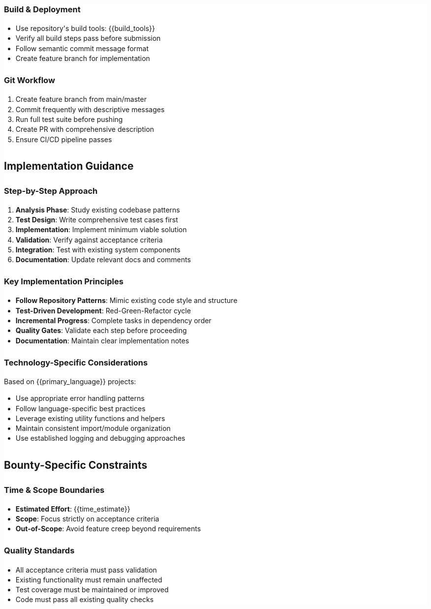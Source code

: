 ### Build & Deployment
- Use repository's build tools: {{build_tools}}
- Verify all build steps pass before submission
- Follow semantic commit message format
- Create feature branch for implementation

### Git Workflow
1. Create feature branch from main/master
2. Commit frequently with descriptive messages
3. Run full test suite before pushing
4. Create PR with comprehensive description
5. Ensure CI/CD pipeline passes



## Implementation Guidance

### Step-by-Step Approach
1. **Analysis Phase**: Study existing codebase patterns
2. **Test Design**: Write comprehensive test cases first
3. **Implementation**: Implement minimum viable solution
4. **Validation**: Verify against acceptance criteria
5. **Integration**: Test with existing system components
6. **Documentation**: Update relevant docs and comments

### Key Implementation Principles
- **Follow Repository Patterns**: Mimic existing code style and structure
- **Test-Driven Development**: Red-Green-Refactor cycle
- **Incremental Progress**: Complete tasks in dependency order
- **Quality Gates**: Validate each step before proceeding
- **Documentation**: Maintain clear implementation notes

### Technology-Specific Considerations
Based on {{primary_language}} projects:
- Use appropriate error handling patterns
- Follow language-specific best practices
- Leverage existing utility functions and helpers
- Maintain consistent import/module organization
- Use established logging and debugging approaches



## Bounty-Specific Constraints

### Time & Scope Boundaries
- **Estimated Effort**: {{time_estimate}}
- **Scope**: Focus strictly on acceptance criteria
- **Out-of-Scope**: Avoid feature creep beyond requirements

### Quality Standards
- All acceptance criteria must pass validation
- Existing functionality must remain unaffected
- Test coverage must be maintained or improved
- Code must pass all existing quality checks
